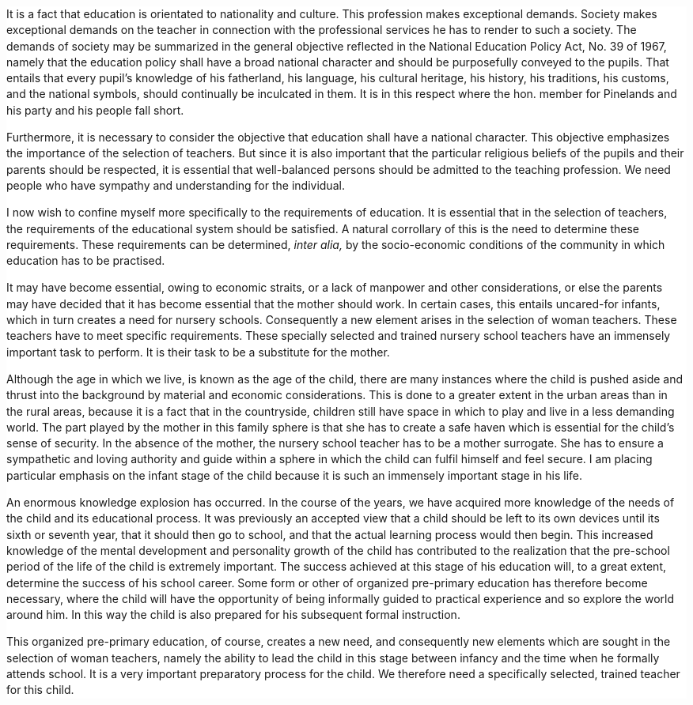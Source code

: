 <p>It is a fact that education is orientated to nationality and culture. This profession makes exceptional demands. Society makes exceptional demands on the teacher in connection with the professional services he has to render to such a society. The demands of society may be summarized in the general objective reflected in the National Education Policy Act, No. 39 of 1967, namely that the education policy shall have a broad national character and should be purposefully conveyed to the pupils. That entails that every pupil&#x2019;s knowledge of his fatherland, his language, his cultural heritage, his history, his traditions, his customs, and the national symbols, should continually be inculcated in them. It is in this respect where the hon. member for Pinelands and his party and his people fall short.</p>

<p>Furthermore, it is necessary to consider the objective that education shall have a national character. This objective emphasizes the importance of the selection of teachers. But since it is also important that the particular religious beliefs of the pupils and their parents should be respected, it is essential that well-balanced persons should be admitted to the teaching profession. We need people who have sympathy and understanding for the individual.</p>

<p>I now wish to confine myself more specifically to the requirements of education. It is essential that in the selection of teachers, the requirements of the educational system should be satisfied. A natural corrollary of this is the need to determine these requirements. These requirements can be determined, <i>inter alia,</i> by the socio-economic conditions of the community in which education has to be practised.</p>

<p>It may have become essential, owing to economic straits, or a lack of manpower and other considerations, or else the parents may have decided that it has become essential that the mother should work. In certain cases, this entails uncared-for infants, which in turn creates a need for nursery schools. Consequently a new element arises in the selection of woman teachers. These teachers have to meet specific requirements. These specially selected and trained nursery school teachers have an immensely important task to perform. It is their task to be a substitute for the mother.</p>

<p>Although the age in which we live, is known as the age of the child, there are many instances where the child is pushed aside and thrust into the background by material and economic considerations. This is done to a greater extent in the urban areas than in the rural areas, because it is a fact that in the countryside, children still have space in which to play and live in a less demanding world. The part played by the mother in this family sphere is that she has to create a safe haven which is essential for the child&#x2019;s sense of security. In the absence of the mother, the nursery school teacher has to be a mother surrogate. She has to ensure a sympathetic and loving authority and guide within a sphere in which the child can fulfil himself and feel secure. I am placing particular emphasis on the infant stage of the child because it is such an immensely important stage in his life.</p>

<p>An enormous knowledge explosion has occurred. In the course of the years, we have acquired more knowledge of the needs of the child and its educational process. It was previously an accepted view that a child should be left to its own devices until its sixth or seventh year, that it should then go to school, and that the actual learning process <span class="col_2703-2704" refersTo="page_1370"/>would then begin. This increased knowledge of the mental development and personality growth of the child has contributed to the realization that the pre-school period of the life of the child is extremely important. The success achieved at this stage of his education will, to a great extent, determine the success of his school career. Some form or other of organized pre-primary education has therefore become necessary, where the child will have the opportunity of being informally guided to practical experience and so explore the world around him. In this way the child is also prepared for his subsequent formal instruction.</p>

<p>This organized pre-primary education, of course, creates a new need, and consequently new elements which are sought in the selection of woman teachers, namely the ability to lead the child in this stage between infancy and the time when he formally attends school. It is a very important preparatory process for the child. We therefore need a specifically selected, trained teacher for this child.</p>
